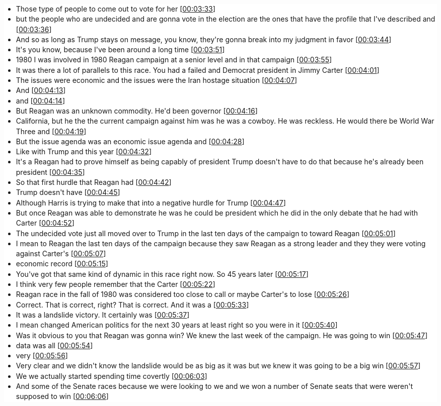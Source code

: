 *  Those type of people to come out to vote for her [[00:03:33](https://www.youtube.com/watch?v=cWNd5CCejk0&t=213.74s)]
*  but the people who are undecided and are gonna vote in the election are the ones that have the profile that I've described and [[00:03:36](https://www.youtube.com/watch?v=cWNd5CCejk0&t=216.46s)]
*  And so as long as Trump stays on message, you know, they're gonna break into my judgment in favor [[00:03:44](https://www.youtube.com/watch?v=cWNd5CCejk0&t=224.02s)]
*  It's you know, because I've been around a long time [[00:03:51](https://www.youtube.com/watch?v=cWNd5CCejk0&t=231.98000000000002s)]
*  1980 I was involved in 1980 Reagan campaign at a senior level and in that campaign [[00:03:55](https://www.youtube.com/watch?v=cWNd5CCejk0&t=235.66s)]
*  It was there a lot of parallels to this race. You had a failed and Democrat president in Jimmy Carter [[00:04:01](https://www.youtube.com/watch?v=cWNd5CCejk0&t=241.18s)]
*  The issues were economic and the issues were the Iran hostage situation [[00:04:07](https://www.youtube.com/watch?v=cWNd5CCejk0&t=247.42000000000002s)]
*  And [[00:04:13](https://www.youtube.com/watch?v=cWNd5CCejk0&t=253.5s)]
*  and [[00:04:14](https://www.youtube.com/watch?v=cWNd5CCejk0&t=254.9s)]
*  But Reagan was an unknown commodity. He'd been governor [[00:04:16](https://www.youtube.com/watch?v=cWNd5CCejk0&t=256.1s)]
*  California, but he the the current campaign against him was he was a cowboy. He was reckless. He would there be World War Three and [[00:04:19](https://www.youtube.com/watch?v=cWNd5CCejk0&t=259.74s)]
*  But the issue agenda was an economic issue agenda and [[00:04:28](https://www.youtube.com/watch?v=cWNd5CCejk0&t=268.66s)]
*  Like with Trump and this year [[00:04:32](https://www.youtube.com/watch?v=cWNd5CCejk0&t=272.9s)]
*  It's a Reagan had to prove himself as being capably of president Trump doesn't have to do that because he's already been president [[00:04:35](https://www.youtube.com/watch?v=cWNd5CCejk0&t=275.34000000000003s)]
*  So that first hurdle that Reagan had [[00:04:42](https://www.youtube.com/watch?v=cWNd5CCejk0&t=282.1s)]
*  Trump doesn't have [[00:04:45](https://www.youtube.com/watch?v=cWNd5CCejk0&t=285.02000000000004s)]
*  Although Harris is trying to make that into a negative hurdle for Trump [[00:04:47](https://www.youtube.com/watch?v=cWNd5CCejk0&t=287.1s)]
*  But once Reagan was able to demonstrate he was he could be president which he did in the only debate that he had with Carter [[00:04:52](https://www.youtube.com/watch?v=cWNd5CCejk0&t=292.86s)]
*  The undecided vote just all moved over to Trump in the last ten days of the campaign to toward Reagan [[00:05:01](https://www.youtube.com/watch?v=cWNd5CCejk0&t=301.1s)]
*  I mean to Reagan the last ten days of the campaign because they saw Reagan as a strong leader and they they were voting against Carter's [[00:05:07](https://www.youtube.com/watch?v=cWNd5CCejk0&t=307.54s)]
*  economic record [[00:05:15](https://www.youtube.com/watch?v=cWNd5CCejk0&t=315.22s)]
*  You've got that same kind of dynamic in this race right now. So 45 years later [[00:05:17](https://www.youtube.com/watch?v=cWNd5CCejk0&t=317.54s)]
*  I think very few people remember that the Carter [[00:05:22](https://www.youtube.com/watch?v=cWNd5CCejk0&t=322.7s)]
*  Reagan race in the fall of 1980 was considered too close to call or maybe Carter's to lose [[00:05:26](https://www.youtube.com/watch?v=cWNd5CCejk0&t=326.42s)]
*  Correct. That is correct, right? That is correct. And it was a [[00:05:33](https://www.youtube.com/watch?v=cWNd5CCejk0&t=333.34s)]
*  It was a landslide victory. It certainly was [[00:05:37](https://www.youtube.com/watch?v=cWNd5CCejk0&t=337.54s)]
*  I mean changed American politics for the next 30 years at least right so you were in it [[00:05:40](https://www.youtube.com/watch?v=cWNd5CCejk0&t=340.46s)]
*  Was it obvious to you that Reagan was gonna win? We knew the last week of the campaign. He was going to win [[00:05:47](https://www.youtube.com/watch?v=cWNd5CCejk0&t=347.5s)]
*  data was all [[00:05:54](https://www.youtube.com/watch?v=cWNd5CCejk0&t=354.22s)]
*  very [[00:05:56](https://www.youtube.com/watch?v=cWNd5CCejk0&t=356.02s)]
*  Very clear and we didn't know the landslide would be as big as it was but we knew it was going to be a big win [[00:05:57](https://www.youtube.com/watch?v=cWNd5CCejk0&t=357.02s)]
*  We we actually started spending time covertly [[00:06:03](https://www.youtube.com/watch?v=cWNd5CCejk0&t=363.5s)]
*  And some of the Senate races because we were looking to we and we won a number of Senate seats that were weren't supposed to win [[00:06:06](https://www.youtube.com/watch?v=cWNd5CCejk0&t=366.82s)]